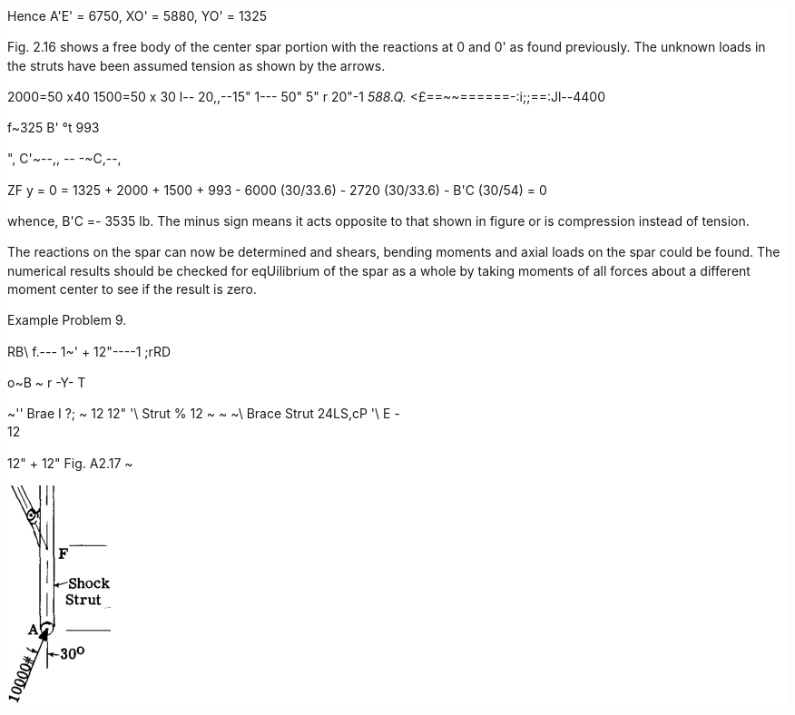 Hence A'E' = 6750, XO' = 5880, YO' = 1325


Fig. 2.16 shows a free body of the center
spar portion with the reactions at 0 and 0' as
found previously. The unknown loads in the
struts have been assumed tension as shown by
the arrows.


2000=50 x40 1500=50 x 30
l-- 20,,--15" 1--- 50" 5" r 20"-1
_588.Q._ <£==~~======-:i;;==:Jl--4400

f~325 B' °t
993


",
C'~--,, -- -~C,--,



ZF y = 0 = 1325 + 2000 + 1500 + 993 - 6000
(30/33.6)    - 2720 (30/33.6)    - B'C (30/54)
= 0


whence, B'C =- 3535 lb. The minus sign
means it acts opposite to that shown in figure
or is compression instead of tension.


The reactions on the spar can now be
determined and shears, bending moments and
axial loads on the spar could be found. The
numerical results should be checked for eqUilibrium of the spar as a whole by taking moments
of all forces about a different moment center
to see if the result is zero.


Example Problem 9.


RB\ f.--- 1~' + 12"----1 ;rRD

o~B ~ r -Y- T


~'\' Brae I ?; ~ 12 12"
\'\ Strut % 12 ~
~ ~\ Brace Strut
24LS,cP \'\ E          -          
12


12"
+
12"
Fig. A2.17 ~

![](../../images/73-Bruhn-analysis-and-design-of-flight-vehicles.pdf-29-0.png)